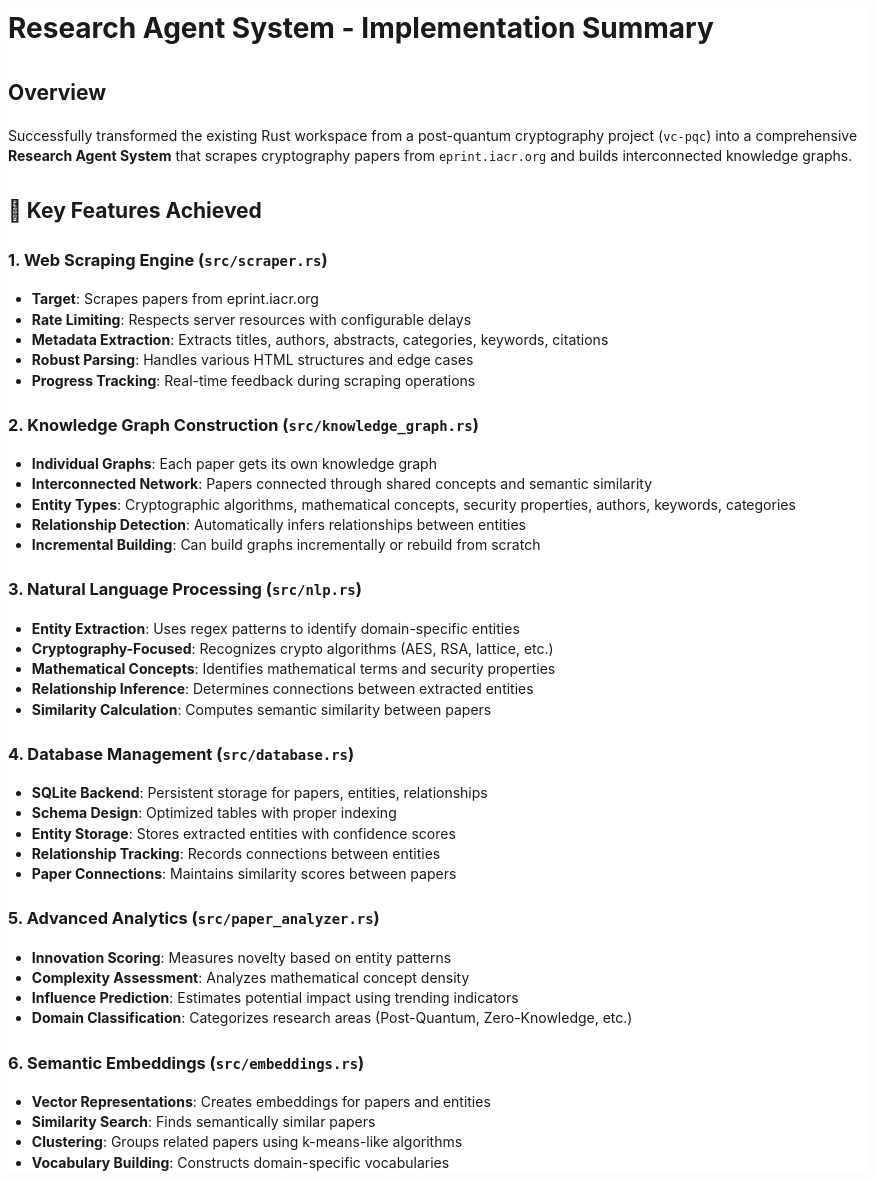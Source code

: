 # Research Agent System - Implementation Summary

## Overview

Successfully transformed the existing Rust workspace from a post-quantum cryptography project (`vc-pqc`) into a comprehensive **Research Agent System** that scrapes cryptography papers from `eprint.iacr.org` and builds interconnected knowledge graphs.

## 🎯 Key Features Achieved

### 1. **Web Scraping Engine** (`src/scraper.rs`)
- **Target**: Scrapes papers from eprint.iacr.org
- **Rate Limiting**: Respects server resources with configurable delays
- **Metadata Extraction**: Extracts titles, authors, abstracts, categories, keywords, citations
- **Robust Parsing**: Handles various HTML structures and edge cases
- **Progress Tracking**: Real-time feedback during scraping operations

### 2. **Knowledge Graph Construction** (`src/knowledge_graph.rs`)
- **Individual Graphs**: Each paper gets its own knowledge graph
- **Interconnected Network**: Papers connected through shared concepts and semantic similarity
- **Entity Types**: Cryptographic algorithms, mathematical concepts, security properties, authors, keywords, categories
- **Relationship Detection**: Automatically infers relationships between entities
- **Incremental Building**: Can build graphs incrementally or rebuild from scratch

### 3. **Natural Language Processing** (`src/nlp.rs`)
- **Entity Extraction**: Uses regex patterns to identify domain-specific entities
- **Cryptography-Focused**: Recognizes crypto algorithms (AES, RSA, lattice, etc.)
- **Mathematical Concepts**: Identifies mathematical terms and security properties
- **Relationship Inference**: Determines connections between extracted entities
- **Similarity Calculation**: Computes semantic similarity between papers

### 4. **Database Management** (`src/database.rs`)
- **SQLite Backend**: Persistent storage for papers, entities, relationships
- **Schema Design**: Optimized tables with proper indexing
- **Entity Storage**: Stores extracted entities with confidence scores
- **Relationship Tracking**: Records connections between entities
- **Paper Connections**: Maintains similarity scores between papers

### 5. **Advanced Analytics** (`src/paper_analyzer.rs`)
- **Innovation Scoring**: Measures novelty based on entity patterns
- **Complexity Assessment**: Analyzes mathematical concept density
- **Influence Prediction**: Estimates potential impact using trending indicators
- **Domain Classification**: Categorizes research areas (Post-Quantum, Zero-Knowledge, etc.)

### 6. **Semantic Embeddings** (`src/embeddings.rs`)
- **Vector Representations**: Creates embeddings for papers and entities
- **Similarity Search**: Finds semantically similar papers
- **Clustering**: Groups related papers using k-means-like algorithms
- **Vocabulary Building**: Constructs domain-specific vocabularies
